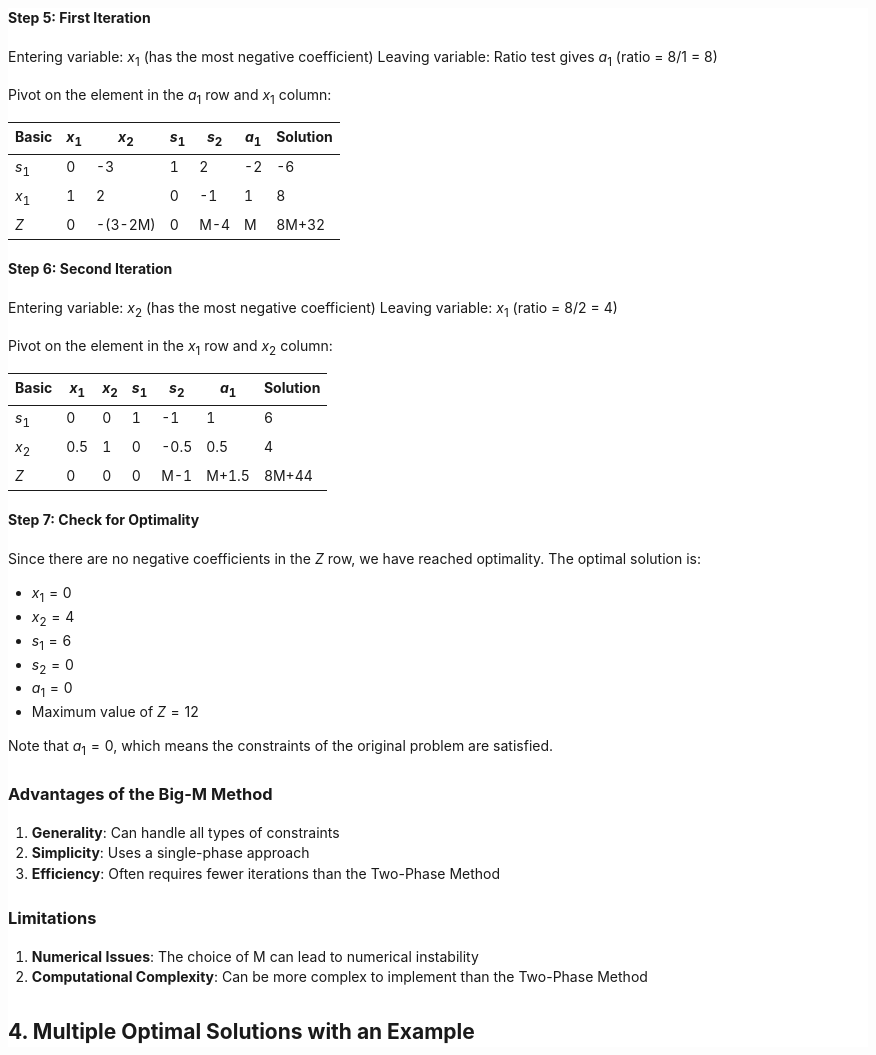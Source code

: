 #### Step 5: First Iteration

Entering variable: $x_1$ (has the most negative coefficient)
Leaving variable: Ratio test gives $a_1$ (ratio = 8/1 = 8)

Pivot on the element in the $a_1$ row and $x_1$ column:

| Basic | $x_1$ | $x_2$ | $s_1$ | $s_2$ | $a_1$ | Solution |
|-------|-------|-------|-------|-------|-------|----------|
| $s_1$ | 0     | -3    | 1     | 2     | -2    | -6       |
| $x_1$ | 1     | 2     | 0     | -1    | 1     | 8        |
| $Z$   | 0     | -(3-2M)| 0     | M-4   | M     | 8M+32    |

#### Step 6: Second Iteration

Entering variable: $x_2$ (has the most negative coefficient)
Leaving variable: $x_1$ (ratio = 8/2 = 4)

Pivot on the element in the $x_1$ row and $x_2$ column:

| Basic | $x_1$ | $x_2$ | $s_1$ | $s_2$ | $a_1$ | Solution |
|-------|-------|-------|-------|-------|-------|----------|
| $s_1$ | 0     | 0     | 1     | -1    | 1     | 6        |
| $x_2$ | 0.5   | 1     | 0     | -0.5  | 0.5   | 4        |
| $Z$   | 0     | 0     | 0     | M-1   | M+1.5 | 8M+44    |

#### Step 7: Check for Optimality

Since there are no negative coefficients in the $Z$ row, we have reached optimality.
The optimal solution is:
- $x_1 = 0$
- $x_2 = 4$
- $s_1 = 6$
- $s_2 = 0$
- $a_1 = 0$
- Maximum value of $Z = 12$

Note that $a_1 = 0$, which means the constraints of the original problem are satisfied.

### Advantages of the Big-M Method

1. **Generality**: Can handle all types of constraints
2. **Simplicity**: Uses a single-phase approach
3. **Efficiency**: Often requires fewer iterations than the Two-Phase Method

### Limitations

1. **Numerical Issues**: The choice of M can lead to numerical instability
2. **Computational Complexity**: Can be more complex to implement than the Two-Phase Method

## 4. Multiple Optimal Solutions with an Example
